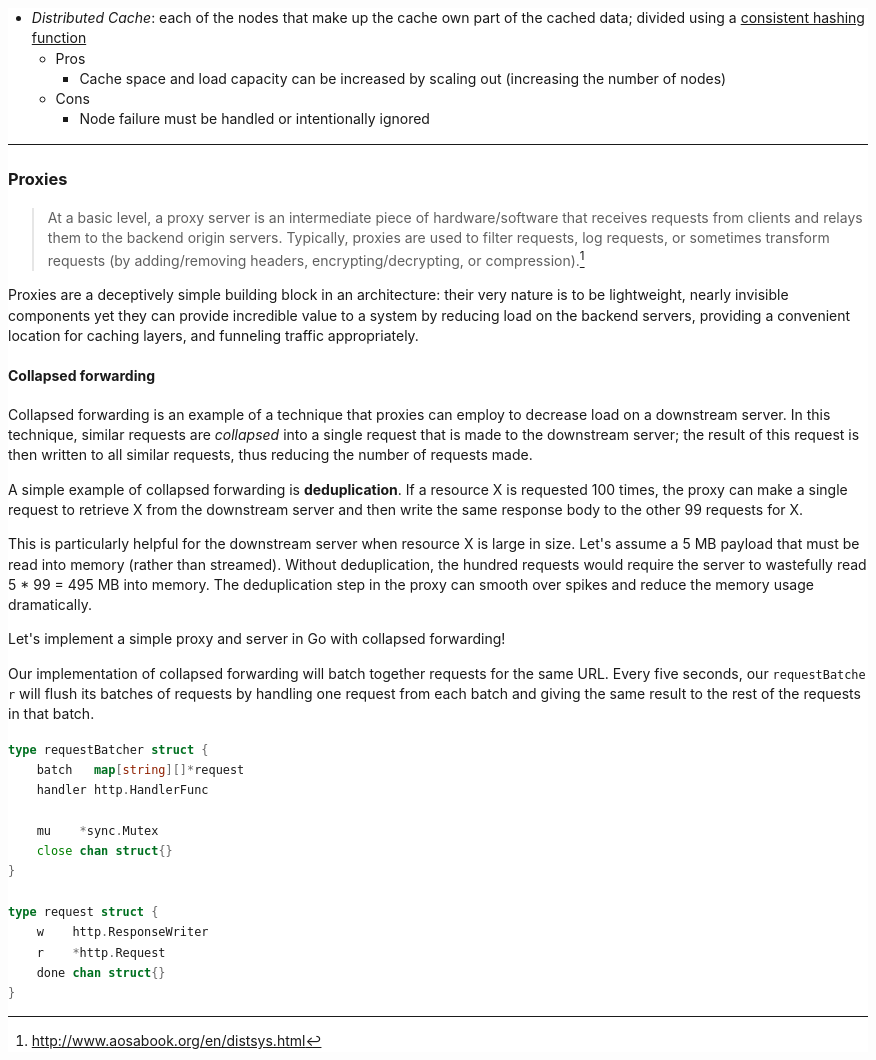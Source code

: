 * _Distributed Cache_: each of the nodes that make up the cache own part of the cached data; divided using a [consistent hashing function](https://en.wikipedia.org/wiki/Consistent_hashing)
    - Pros
        + Cache space and load capacity can be increased by scaling out (increasing the number of nodes)
    - Cons
        + Node failure must be handled or intentionally ignored

---

### Proxies

> At a basic level, a proxy server is an intermediate piece of hardware/software that receives requests from clients and relays them to the backend origin servers. Typically, proxies are used to filter requests, log requests, or sometimes transform requests (by adding/removing headers, encrypting/decrypting, or compression).[^2]

Proxies are a deceptively simple building block in an architecture: their very nature is to be lightweight, nearly invisible components yet they can provide incredible value to a system by reducing load on the backend servers, providing a convenient location for caching layers, and funneling traffic appropriately.

#### Collapsed forwarding

Collapsed forwarding is an example of a technique that proxies can employ to decrease load on a downstream server. In this technique, similar requests are _collapsed_ into a single request that is made to the downstream server; the result of this request is then written to all similar requests, thus reducing the number of requests made.

A simple example of collapsed forwarding is **deduplication**. If a resource X is requested 100 times, the proxy can make a single request to retrieve X from the downstream server and then write the same response body to the other 99 requests for X.

This is particularly helpful for the downstream server when resource X is large in size. Let's assume a 5 MB payload that must be read into memory (rather than streamed). Without deduplication, the hundred requests would require the server to wastefully read 5 * 99 = 495 MB into memory. The deduplication step in the proxy can smooth over spikes and reduce the memory usage dramatically.

Let's implement a simple proxy and server in Go with collapsed forwarding!

Our implementation of collapsed forwarding will batch together requests for the same URL. Every five seconds, our `requestBatcher` will flush its batches of requests by handling one request from each batch and giving the same result to the rest of the requests in that batch.

```go
type requestBatcher struct {
    batch   map[string][]*request
    handler http.HandlerFunc

    mu    *sync.Mutex
    close chan struct{}
}

type request struct {
    w    http.ResponseWriter
    r    *http.Request
    done chan struct{}
}
```


[^1]: http://www.aosabook.org/en/index.html
[^2]: http://www.aosabook.org/en/distsys.html
[^3]: http://www.aosabook.org/en/distsys.html#fig.distsys.9
[^4]: http://www.aosabook.org/en/distsys.html#fig.distsys.10
[^5]: http://www.aosabook.org/en/distsys.html#fig.distsys.17
[^6]: https://www.f5.com/services/resources/glossary/load-balancer